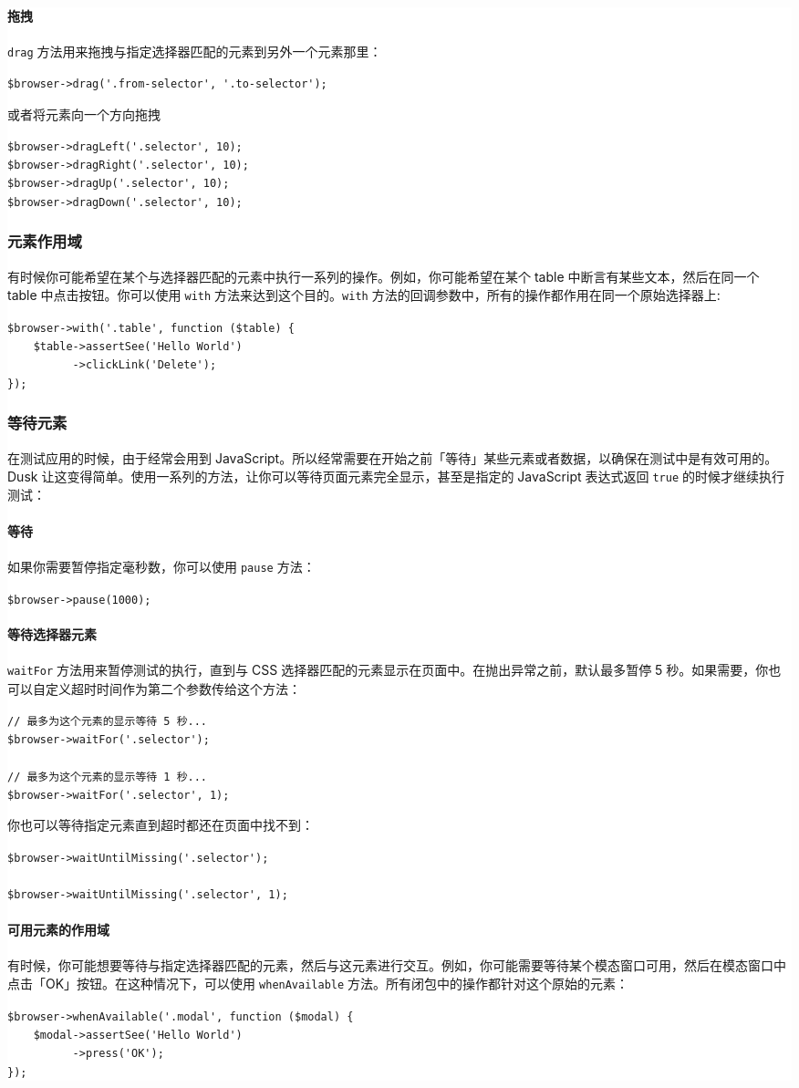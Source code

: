 #### 拖拽

`drag` 方法用来拖拽与指定选择器匹配的元素到另外一个元素那里：

    $browser->drag('.from-selector', '.to-selector');

或者将元素向一个方向拖拽

    $browser->dragLeft('.selector', 10);
    $browser->dragRight('.selector', 10);
    $browser->dragUp('.selector', 10);
    $browser->dragDown('.selector', 10);


### 元素作用域

有时候你可能希望在某个与选择器匹配的元素中执行一系列的操作。例如，你可能希望在某个 table 中断言有某些文本，然后在同一个 table 中点击按钮。你可以使用 `with` 方法来达到这个目的。`with` 方法的回调参数中，所有的操作都作用在同一个原始选择器上:

    $browser->with('.table', function ($table) {
        $table->assertSee('Hello World')
              ->clickLink('Delete');
    });


### 等待元素

在测试应用的时候，由于经常会用到 JavaScript。所以经常需要在开始之前「等待」某些元素或者数据，以确保在测试中是有效可用的。Dusk 让这变得简单。使用一系列的方法，让你可以等待页面元素完全显示，甚至是指定的 JavaScript 表达式返回 `true` 的时候才继续执行测试：

#### 等待

如果你需要暂停指定毫秒数，你可以使用 `pause` 方法：

    $browser->pause(1000);

#### 等待选择器元素

`waitFor` 方法用来暂停测试的执行，直到与 CSS 选择器匹配的元素显示在页面中。在抛出异常之前，默认最多暂停 5 秒。如果需要，你也可以自定义超时时间作为第二个参数传给这个方法：

    // 最多为这个元素的显示等待 5 秒...
    $browser->waitFor('.selector');

    // 最多为这个元素的显示等待 1 秒...
    $browser->waitFor('.selector', 1);

你也可以等待指定元素直到超时都还在页面中找不到：

    $browser->waitUntilMissing('.selector');

    $browser->waitUntilMissing('.selector', 1);

#### 可用元素的作用域

有时候，你可能想要等待与指定选择器匹配的元素，然后与这元素进行交互。例如，你可能需要等待某个模态窗口可用，然后在模态窗口中点击「OK」按钮。在这种情况下，可以使用 `whenAvailable` 方法。所有闭包中的操作都针对这个原始的元素：

    $browser->whenAvailable('.modal', function ($modal) {
        $modal->assertSee('Hello World')
              ->press('OK');
    });
